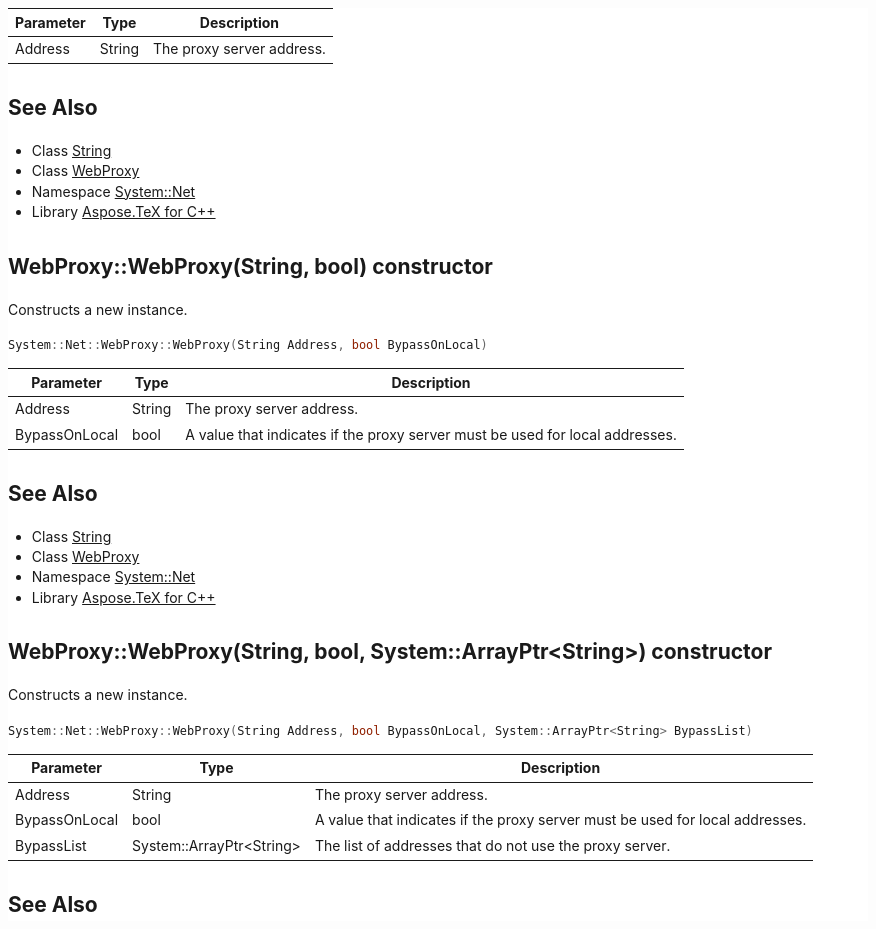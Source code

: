 
| Parameter | Type | Description |
| --- | --- | --- |
| Address | String | The proxy server address. |

## See Also

* Class [String](../../../system/string/)
* Class [WebProxy](../)
* Namespace [System::Net](../../)
* Library [Aspose.TeX for C++](../../../)
## WebProxy::WebProxy(String, bool) constructor


Constructs a new instance.

```cpp
System::Net::WebProxy::WebProxy(String Address, bool BypassOnLocal)
```


| Parameter | Type | Description |
| --- | --- | --- |
| Address | String | The proxy server address. |
| BypassOnLocal | bool | A value that indicates if the proxy server must be used for local addresses. |

## See Also

* Class [String](../../../system/string/)
* Class [WebProxy](../)
* Namespace [System::Net](../../)
* Library [Aspose.TeX for C++](../../../)
## WebProxy::WebProxy(String, bool, System::ArrayPtr\<String\>) constructor


Constructs a new instance.

```cpp
System::Net::WebProxy::WebProxy(String Address, bool BypassOnLocal, System::ArrayPtr<String> BypassList)
```


| Parameter | Type | Description |
| --- | --- | --- |
| Address | String | The proxy server address. |
| BypassOnLocal | bool | A value that indicates if the proxy server must be used for local addresses. |
| BypassList | System::ArrayPtr\<String\> | The list of addresses that do not use the proxy server. |

## See Also
